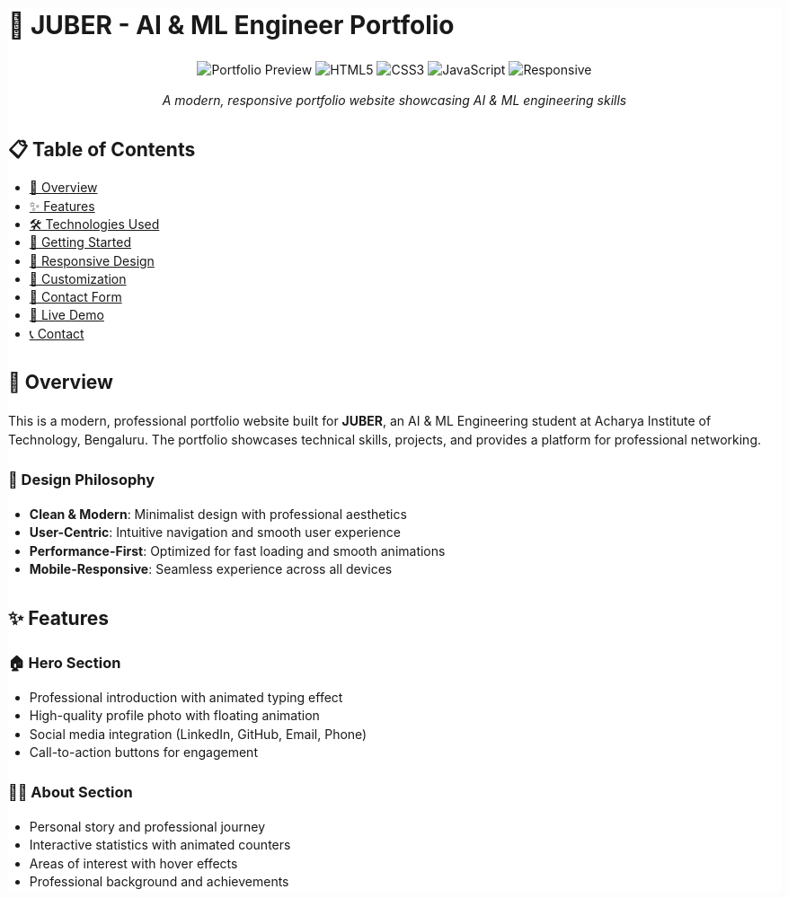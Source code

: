 # 🚀 JUBER - AI & ML Engineer Portfolio

<div align="center">

![Portfolio Preview]( https://visionary-kheer-dcb9e9.netlify.app/ )
![HTML5](https://img.shields.io/badge/HTML5-E34F26?style=flat&logo=html5&logoColor=white)
![CSS3](https://img.shields.io/badge/CSS3-1572B6?style=flat&logo=css3&logoColor=white)
![JavaScript](https://img.shields.io/badge/JavaScript-F7DF1E?style=flat&logo=javascript&logoColor=black)
![Responsive](https://img.shields.io/badge/Responsive-Yes-blue)

*A modern, responsive portfolio website showcasing AI & ML engineering skills*

</div>

## 📋 Table of Contents

- [🎯 Overview](#-overview)
- [✨ Features](#-features)
- [🛠️ Technologies Used](#️-technologies-used)
- [🚀 Getting Started](#-getting-started)
- [📱 Responsive Design](#-responsive-design)
- [🎨 Customization](#-customization)
- [📧 Contact Form](#-contact-form)
- [🔗 Live Demo](#-live-demo)
- [📞 Contact](#-contact)

## 🎯 Overview

This is a modern, professional portfolio website built for **JUBER**, an AI & ML Engineering student at Acharya Institute of Technology, Bengaluru. The portfolio showcases technical skills, projects, and provides a platform for professional networking.

### 🎨 Design Philosophy
- **Clean & Modern**: Minimalist design with professional aesthetics
- **User-Centric**: Intuitive navigation and smooth user experience
- **Performance-First**: Optimized for fast loading and smooth animations
- **Mobile-Responsive**: Seamless experience across all devices

## ✨ Features

### 🏠 **Hero Section**
- Professional introduction with animated typing effect
- High-quality profile photo with floating animation
- Social media integration (LinkedIn, GitHub, Email, Phone)
- Call-to-action buttons for engagement

### 👨‍💻 **About Section**
- Personal story and professional journey
- Interactive statistics with animated counters
- Areas of interest with hover effects
- Professional background and achievements
